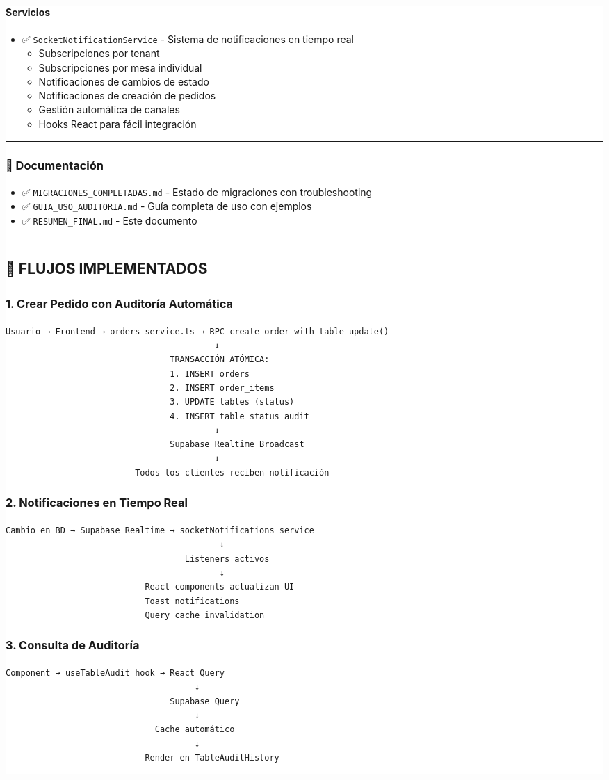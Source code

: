 #### Servicios
- ✅ `SocketNotificationService` - Sistema de notificaciones en tiempo real
  - Subscripciones por tenant
  - Subscripciones por mesa individual
  - Notificaciones de cambios de estado
  - Notificaciones de creación de pedidos
  - Gestión automática de canales
  - Hooks React para fácil integración

---

### 📄 Documentación

- ✅ `MIGRACIONES_COMPLETADAS.md` - Estado de migraciones con troubleshooting
- ✅ `GUIA_USO_AUDITORIA.md` - Guía completa de uso con ejemplos
- ✅ `RESUMEN_FINAL.md` - Este documento

---

## 🔄 FLUJOS IMPLEMENTADOS

### 1. Crear Pedido con Auditoría Automática

```
Usuario → Frontend → orders-service.ts → RPC create_order_with_table_update()
                                          ↓
                                 TRANSACCIÓN ATÓMICA:
                                 1. INSERT orders
                                 2. INSERT order_items
                                 3. UPDATE tables (status)
                                 4. INSERT table_status_audit
                                          ↓
                                 Supabase Realtime Broadcast
                                          ↓
                          Todos los clientes reciben notificación
```

### 2. Notificaciones en Tiempo Real

```
Cambio en BD → Supabase Realtime → socketNotifications service
                                           ↓
                                    Listeners activos
                                           ↓
                            React components actualizan UI
                            Toast notifications
                            Query cache invalidation
```

### 3. Consulta de Auditoría

```
Component → useTableAudit hook → React Query
                                      ↓
                                 Supabase Query
                                      ↓
                              Cache automático
                                      ↓
                            Render en TableAuditHistory
```

---